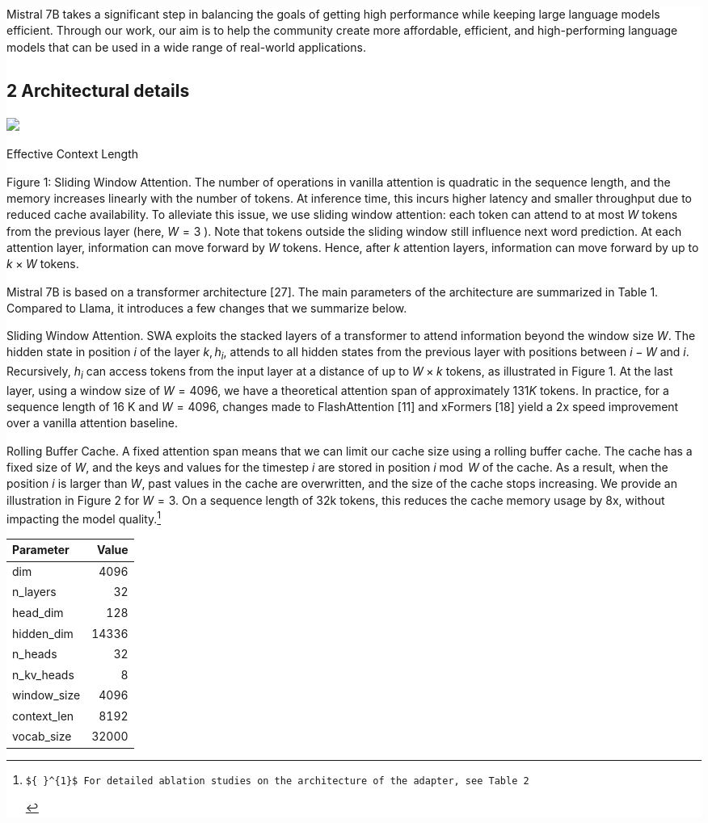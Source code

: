 Mistral 7B takes a significant step in balancing the goals of getting high performance while keeping large language models efficient. Through our work, our aim is to help the community create more affordable, efficient, and high-performing language models that can be used in a wide range of real-world applications.

## 2 Architectural details

![](https://cdn.mathpix.com/cropped/2024_05_29_c1e08f80a92ab8fdeda7g-2.jpg?height=504&width=1326&top_left_y=816&top_left_x=384)

Effective Context Length

Figure 1: Sliding Window Attention. The number of operations in vanilla attention is quadratic in the sequence length, and the memory increases linearly with the number of tokens. At inference time, this incurs higher latency and smaller throughput due to reduced cache availability. To alleviate this issue, we use sliding window attention: each token can attend to at most $W$ tokens from the previous layer (here, $W=3$ ). Note that tokens outside the sliding window still influence next word prediction. At each attention layer, information can move forward by $W$ tokens. Hence, after $k$ attention layers, information can move forward by up to $k \times W$ tokens.

Mistral 7B is based on a transformer architecture [27]. The main parameters of the architecture are summarized in Table 1. Compared to Llama, it introduces a few changes that we summarize below.

Sliding Window Attention. SWA exploits the stacked layers of a transformer to attend information beyond the window size $W$. The hidden state in position $i$ of the layer $k, h_{i}$, attends to all hidden states from the previous layer with positions between $i-W$ and $i$. Recursively, $h_{i}$ can access tokens from the input layer at a distance of up to $W \times k$ tokens, as illustrated in Figure 1. At the last layer, using a window size of $W=4096$, we have a theoretical attention span of approximately $131 K$ tokens. In practice, for a sequence length of $16 \mathrm{~K}$ and $W=4096$, changes made to FlashAttention [11] and xFormers [18] yield a 2x speed improvement over a vanilla attention baseline.

Rolling Buffer Cache. A fixed attention span means that we can limit our cache size using a rolling buffer cache. The cache has a fixed size of $W$, and the keys and values for the timestep $i$ are stored in position $i \bmod W$ of the cache. As a result, when the position $i$ is larger than $W$, past values in the cache are overwritten, and the size of the cache stops increasing. We provide an illustration in Figure 2 for $W=3$. On a sequence length of $32 \mathrm{k}$ tokens, this reduces the cache memory usage by $8 \mathrm{x}$, without impacting the model quality.[^0]

| Parameter | Value |
| :--- | ---: |
| dim | 4096 |
| n_layers | 32 |
| head_dim | 128 |
| hidden_dim | 14336 |
| n_heads | 32 |
| n_kv_heads | 8 |
| window_size | 4096 |
| context_len | 8192 |
| vocab_size | 32000 |


[^0]:    ${ }^{1}$ For detailed ablation studies on the architecture of the adapter, see Table 2
